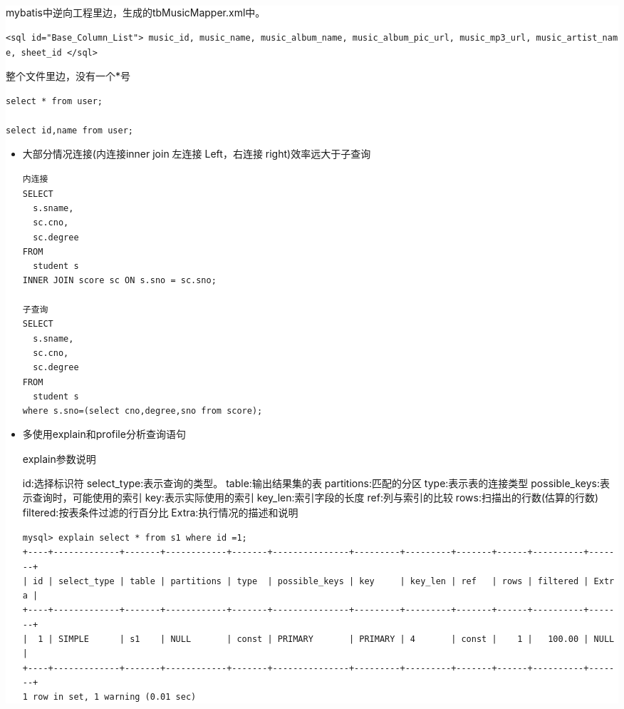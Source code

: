   mybatis中逆向工程里边，生成的tbMusicMapper.xml中。

  ```
  <sql id="Base_Column_List"> music_id, music_name, music_album_name, music_album_pic_url, music_mp3_url, music_artist_name, sheet_id </sql>
  ```

  整个文件里边，没有一个*号

  ```mysql
  select * from user;
  
  select id,name from user;
  ```

- 大部分情况连接(内连接inner join 左连接 Left，右连接 right)效率远大于子查询

  ```mysql
  内连接
  SELECT
  	s.sname,
  	sc.cno,
  	sc.degree
  FROM
  	student s
  INNER JOIN score sc ON s.sno = sc.sno;
  
  子查询
  SELECT
  	s.sname,
  	sc.cno,
  	sc.degree
  FROM
  	student s
  where s.sno=(select cno,degree,sno from score);
  ```

- 多使用explain和profile分析查询语句

  explain参数说明

  id:选择标识符
  select_type:表示查询的类型。
  table:输出结果集的表
  partitions:匹配的分区
  type:表示表的连接类型
  possible_keys:表示查询时，可能使用的索引
  key:表示实际使用的索引
  key_len:索引字段的长度
  ref:列与索引的比较
  rows:扫描出的行数(估算的行数)
  filtered:按表条件过滤的行百分比
  Extra:执行情况的描述和说明

  ```mysql
  mysql> explain select * from s1 where id =1;
  +----+-------------+-------+------------+-------+---------------+---------+---------+-------+------+----------+-------+
  | id | select_type | table | partitions | type  | possible_keys | key     | key_len | ref   | rows | filtered | Extra |
  +----+-------------+-------+------------+-------+---------------+---------+---------+-------+------+----------+-------+
  |  1 | SIMPLE      | s1    | NULL       | const | PRIMARY       | PRIMARY | 4       | const |    1 |   100.00 | NULL  |
  +----+-------------+-------+------------+-------+---------------+---------+---------+-------+------+----------+-------+
  1 row in set, 1 warning (0.01 sec)
  
  ```
